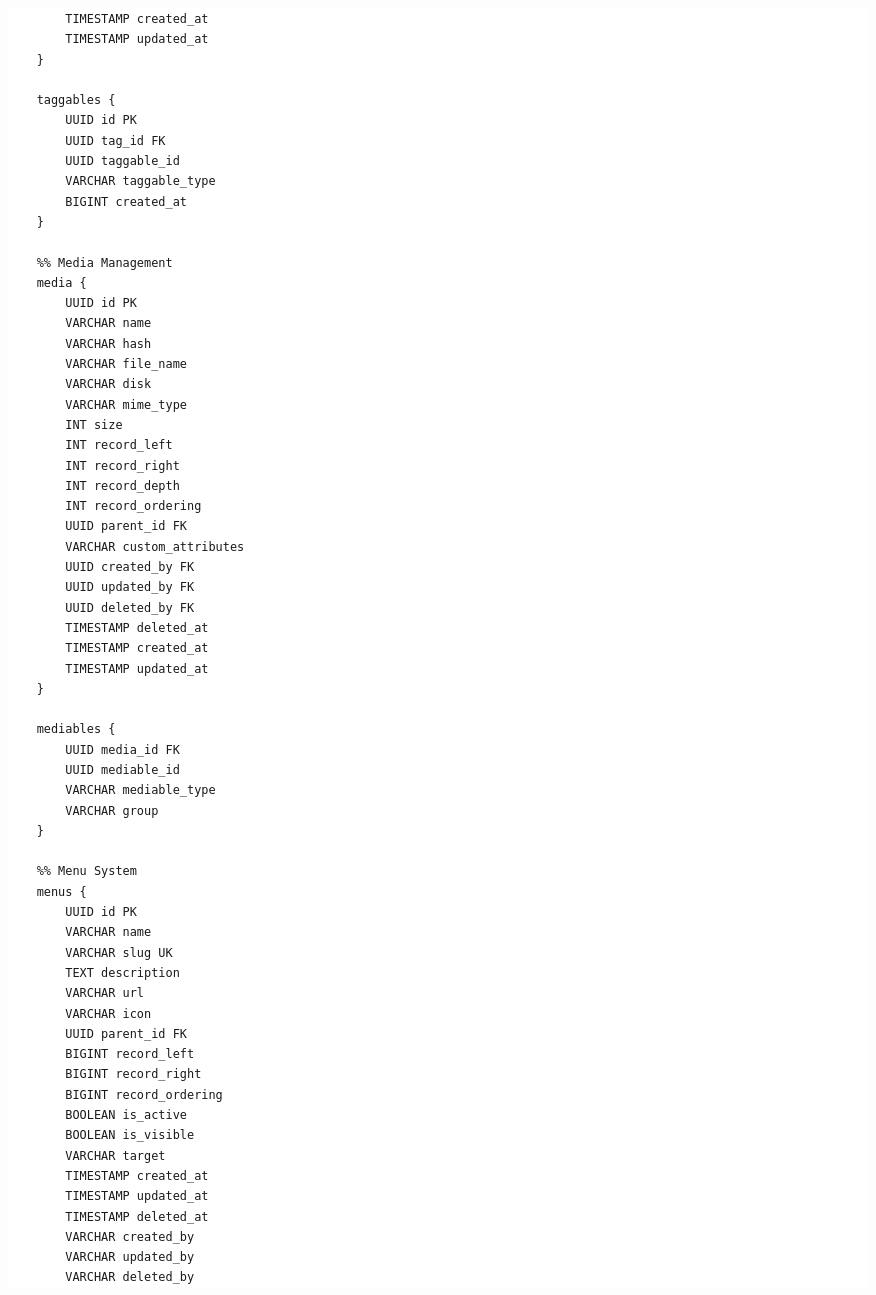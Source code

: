 ```mermaid
        TIMESTAMP created_at
        TIMESTAMP updated_at
    }

    taggables {
        UUID id PK
        UUID tag_id FK
        UUID taggable_id
        VARCHAR taggable_type
        BIGINT created_at
    }

    %% Media Management
    media {
        UUID id PK
        VARCHAR name
        VARCHAR hash
        VARCHAR file_name
        VARCHAR disk
        VARCHAR mime_type
        INT size
        INT record_left
        INT record_right
        INT record_depth
        INT record_ordering
        UUID parent_id FK
        VARCHAR custom_attributes
        UUID created_by FK
        UUID updated_by FK
        UUID deleted_by FK
        TIMESTAMP deleted_at
        TIMESTAMP created_at
        TIMESTAMP updated_at
    }

    mediables {
        UUID media_id FK
        UUID mediable_id
        VARCHAR mediable_type
        VARCHAR group
    }

    %% Menu System
    menus {
        UUID id PK
        VARCHAR name
        VARCHAR slug UK
        TEXT description
        VARCHAR url
        VARCHAR icon
        UUID parent_id FK
        BIGINT record_left
        BIGINT record_right
        BIGINT record_ordering
        BOOLEAN is_active
        BOOLEAN is_visible
        VARCHAR target
        TIMESTAMP created_at
        TIMESTAMP updated_at
        TIMESTAMP deleted_at
        VARCHAR created_by
        VARCHAR updated_by
        VARCHAR deleted_by
```